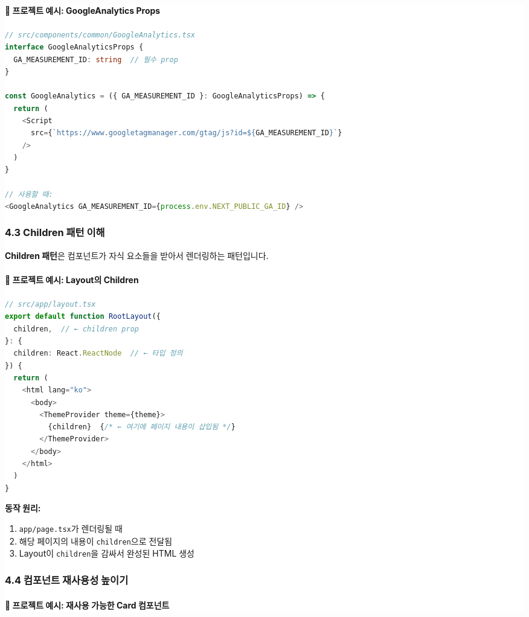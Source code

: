 #### 📝 프로젝트 예시: GoogleAnalytics Props

```typescript
// src/components/common/GoogleAnalytics.tsx
interface GoogleAnalyticsProps {
  GA_MEASUREMENT_ID: string  // 필수 prop
}

const GoogleAnalytics = ({ GA_MEASUREMENT_ID }: GoogleAnalyticsProps) => {
  return (
    <Script
      src={`https://www.googletagmanager.com/gtag/js?id=${GA_MEASUREMENT_ID}`}
    />
  )
}

// 사용할 때:
<GoogleAnalytics GA_MEASUREMENT_ID={process.env.NEXT_PUBLIC_GA_ID} />
```

### 4.3 Children 패턴 이해

**Children 패턴**은 컴포넌트가 자식 요소들을 받아서 렌더링하는 패턴입니다.

#### 📝 프로젝트 예시: Layout의 Children

```typescript
// src/app/layout.tsx
export default function RootLayout({
  children,  // ← children prop
}: {
  children: React.ReactNode  // ← 타입 정의
}) {
  return (
    <html lang="ko">
      <body>
        <ThemeProvider theme={theme}>
          {children}  {/* ← 여기에 페이지 내용이 삽입됨 */}
        </ThemeProvider>
      </body>
    </html>
  )
}
```

**동작 원리:**
1. `app/page.tsx`가 렌더링될 때
2. 해당 페이지의 내용이 `children`으로 전달됨
3. Layout이 `children`을 감싸서 완성된 HTML 생성

### 4.4 컴포넌트 재사용성 높이기

#### 📝 프로젝트 예시: 재사용 가능한 Card 컴포넌트
